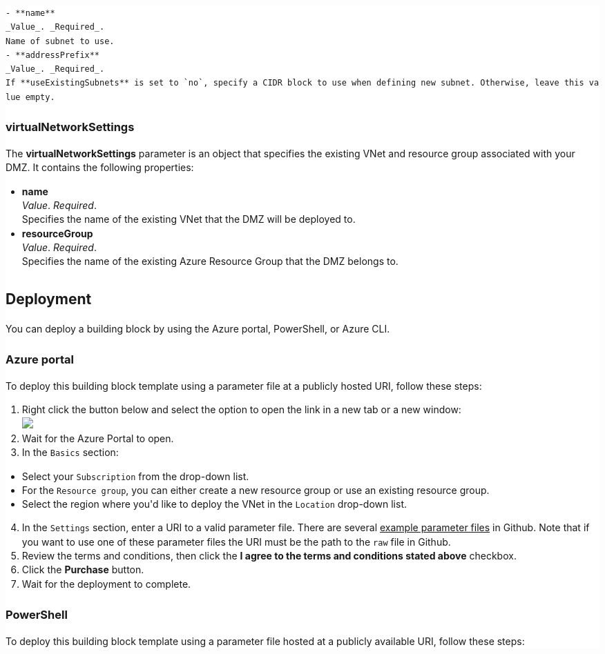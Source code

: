     - **name**  
    _Value_. _Required_.  
    Name of subnet to use.  
    - **addressPrefix**  
    _Value_. _Required_.  
    If **useExistingSubnets** is set to `no`, specify a CIDR block to use when defining new subnet. Otherwise, leave this value empty.  

### virtualNetworkSettings

The **virtualNetworkSettings** parameter is an object that specifies the existing VNet and resource group associated with your DMZ. It contains the following properties:

- **name**  
_Value_. _Required_.  
Specifies the name of the existing VNet that the DMZ will be deployed to.  
- **resourceGroup**  
_Value_. _Required_.  
Specifies the name of the existing Azure Resource Group that the DMZ belongs to.  

## Deployment

You can deploy a building block by using the Azure portal, PowerShell, or Azure CLI.

### Azure portal

To deploy this building block template using a parameter file at a publicly hosted URI, follow these steps:

1. Right click the button below and select the option to open the link in a new tab or a new window:
<br><a href=https://portal.azure.com/#create/Microsoft.Template/uri/https%3A%2F%2Fraw.githubusercontent.com%2Fmspnp%2Ftemplate-building-blocks%2Fv1.0.0%2Fscenarios%2Fdmz%2Fazuredeploy.json><img src = "http://azuredeploy.net/deploybutton.png"/></a>
2. Wait for the Azure Portal to open.
3. In the `Basics` section:
  - Select your `Subscription` from the drop-down list.
  - For the `Resource group`, you can either create a new resource group or use an existing resource group.
  - Select the region where you'd like to deploy the VNet in the `Location` drop-down list.
4. In the `Settings` section, enter a URI to a valid parameter file. There are several [example parameter files](https://github.com/mspnp/template-building-blocks/tree/v1.0.0/scenarios/dmz/parameters) in Github. Note that if you want to use one of these parameter files the URI must be the path to the `raw` file in Github. 
5. Review the terms and conditions, then click the **I agree to the terms and conditions stated above** checkbox.
6. Click the **Purchase** button.
7. Wait for the deployment to complete.

### PowerShell

To deploy this building block template using a parameter file hosted at a publicly available URI, follow these steps:
